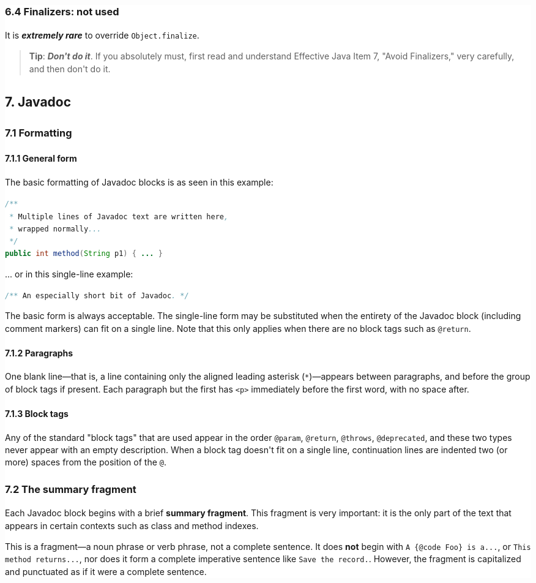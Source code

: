 ### 6.4 Finalizers: not used

It is ***extremely rare*** to override `Object.finalize`.

> **Tip**: ***Don't do it***. If you absolutely must, first read and understand Effective Java Item 7, "Avoid Finalizers," very carefully, and then don't do it.

## 7. Javadoc

### 7.1 Formatting

#### 7.1.1 General form

The basic formatting of Javadoc blocks is as seen in this example:

```java
/**
 * Multiple lines of Javadoc text are written here,
 * wrapped normally...
 */
public int method(String p1) { ... }
```

... or in this single-line example:

```java
/** An especially short bit of Javadoc. */
```

The basic form is always acceptable. The single-line form may be substituted when the entirety of the Javadoc block (including comment markers) can fit on a single line. Note that this only applies when there are no block tags such as `@return`.

#### 7.1.2 Paragraphs

One blank line—that is, a line containing only the aligned leading asterisk (`*`)—appears between paragraphs, and before the group of block tags if present. Each paragraph but the first has `<p>` immediately before the first word, with no space after.


#### 7.1.3 Block tags

Any of the standard "block tags" that are used appear in the order `@param`, `@return`, `@throws`, `@deprecated`, and these two types never appear with an empty description. When a block tag doesn't fit on a single line, continuation lines are indented two (or more) spaces from the position of the `@`.

### 7.2 The summary fragment

Each Javadoc block begins with a brief **summary fragment**. This fragment is very important: it is the only part of the text that appears in certain contexts such as class and method indexes.

This is a fragment—a noun phrase or verb phrase, not a complete sentence. It does **not** begin with `A {@code Foo} is a...`, or `This method returns...`, nor does it form a complete imperative sentence like `Save the record.`. However, the fragment is capitalized and punctuated as if it were a complete sentence.
